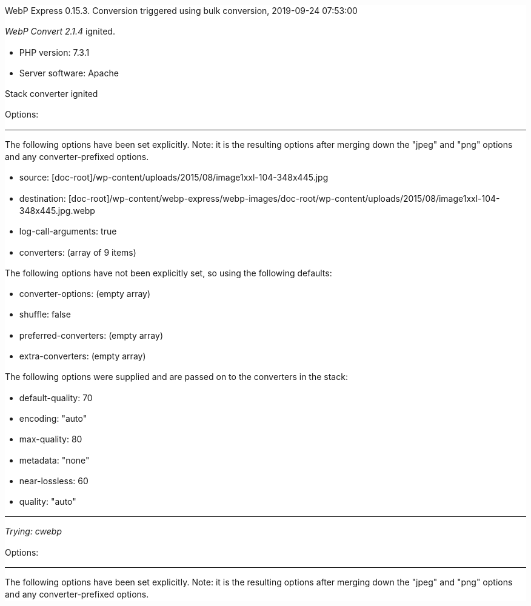 WebP Express 0.15.3. Conversion triggered using bulk conversion, 2019-09-24 07:53:00


*WebP Convert 2.1.4*  ignited.

- PHP version: 7.3.1

- Server software: Apache


Stack converter ignited


Options:

------------

The following options have been set explicitly. Note: it is the resulting options after merging down the "jpeg" and "png" options and any converter-prefixed options.

- source: [doc-root]/wp-content/uploads/2015/08/image1xxl-104-348x445.jpg

- destination: [doc-root]/wp-content/webp-express/webp-images/doc-root/wp-content/uploads/2015/08/image1xxl-104-348x445.jpg.webp

- log-call-arguments: true

- converters: (array of 9 items)


The following options have not been explicitly set, so using the following defaults:

- converter-options: (empty array)

- shuffle: false

- preferred-converters: (empty array)

- extra-converters: (empty array)


The following options were supplied and are passed on to the converters in the stack:

- default-quality: 70

- encoding: "auto"

- max-quality: 80

- metadata: "none"

- near-lossless: 60

- quality: "auto"

------------



*Trying: cwebp* 


Options:

------------

The following options have been set explicitly. Note: it is the resulting options after merging down the "jpeg" and "png" options and any converter-prefixed options.
